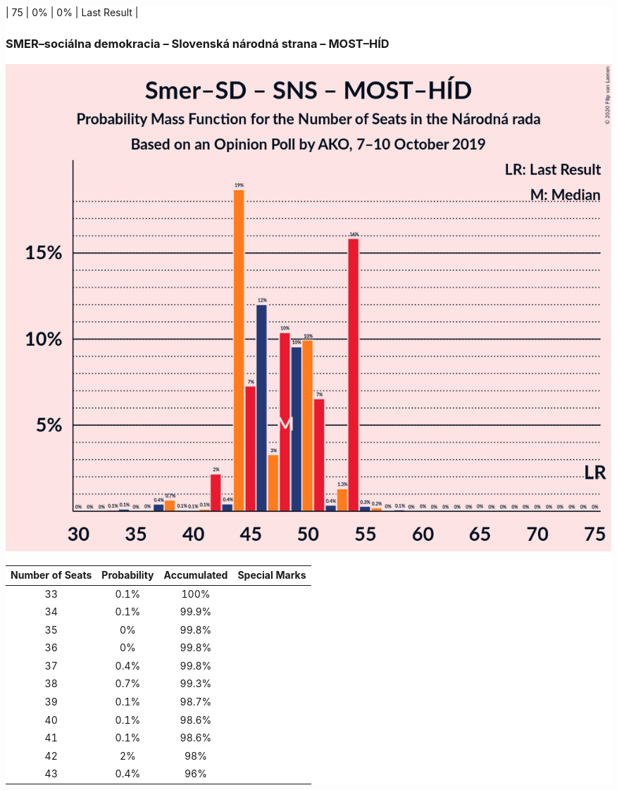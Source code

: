 | 75 | 0% | 0% | Last Result |

### SMER–sociálna demokracia – Slovenská národná strana – MOST–HÍD

![Graph with seats probability mass function not yet produced](2019-10-10-AKO-coalitions-seats-pmf-smer–sd–sns–most–híd.png "Seats Probability Mass Function")

| Number of Seats | Probability | Accumulated | Special Marks |
|:---------------:|:-----------:|:-----------:|:-------------:|
| 33 | 0.1% | 100% |  |
| 34 | 0.1% | 99.9% |  |
| 35 | 0% | 99.8% |  |
| 36 | 0% | 99.8% |  |
| 37 | 0.4% | 99.8% |  |
| 38 | 0.7% | 99.3% |  |
| 39 | 0.1% | 98.7% |  |
| 40 | 0.1% | 98.6% |  |
| 41 | 0.1% | 98.6% |  |
| 42 | 2% | 98% |  |
| 43 | 0.4% | 96% |  |